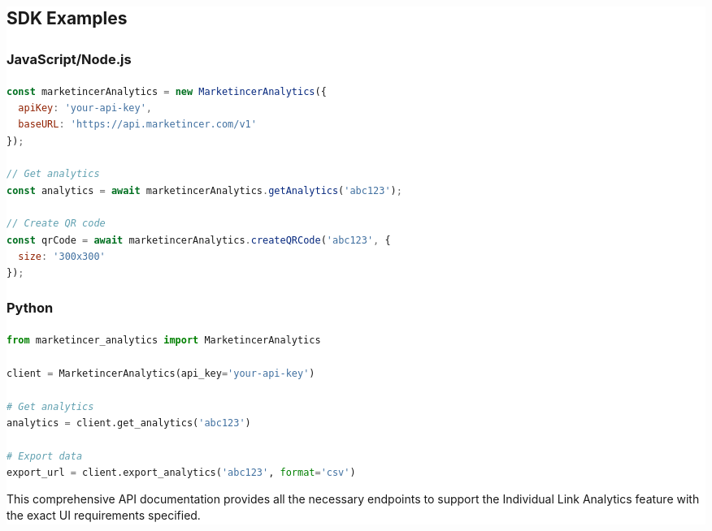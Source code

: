 
## SDK Examples

### JavaScript/Node.js
```javascript
const marketincerAnalytics = new MarketincerAnalytics({
  apiKey: 'your-api-key',
  baseURL: 'https://api.marketincer.com/v1'
});

// Get analytics
const analytics = await marketincerAnalytics.getAnalytics('abc123');

// Create QR code
const qrCode = await marketincerAnalytics.createQRCode('abc123', {
  size: '300x300'
});
```

### Python
```python
from marketincer_analytics import MarketincerAnalytics

client = MarketincerAnalytics(api_key='your-api-key')

# Get analytics
analytics = client.get_analytics('abc123')

# Export data
export_url = client.export_analytics('abc123', format='csv')
```

This comprehensive API documentation provides all the necessary endpoints to support the Individual Link Analytics feature with the exact UI requirements specified.